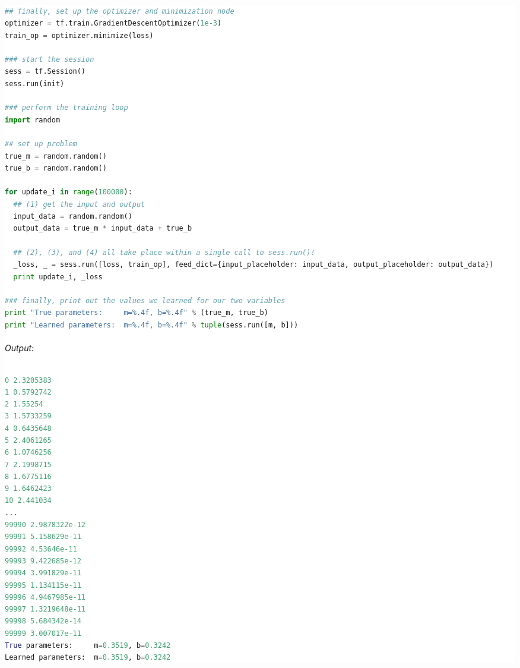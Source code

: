 ```python 
## finally, set up the optimizer and minimization node
optimizer = tf.train.GradientDescentOptimizer(1e-3)
train_op = optimizer.minimize(loss)

### start the session
sess = tf.Session()
sess.run(init)

### perform the training loop
import random

## set up problem
true_m = random.random()
true_b = random.random()

for update_i in range(100000):
  ## (1) get the input and output
  input_data = random.random()
  output_data = true_m * input_data + true_b

  ## (2), (3), and (4) all take place within a single call to sess.run()!
  _loss, _ = sess.run([loss, train_op], feed_dict={input_placeholder: input_data, output_placeholder: output_data})
  print update_i, _loss

### finally, print out the values we learned for our two variables
print "True parameters:     m=%.4f, b=%.4f" % (true_m, true_b)
print "Learned parameters:  m=%.4f, b=%.4f" % tuple(sess.run([m, b]))
```
###### Output:
```python
0 2.3205383
1 0.5792742
2 1.55254
3 1.5733259
4 0.6435648
5 2.4061265
6 1.0746256
7 2.1998715
8 1.6775116
9 1.6462423
10 2.441034
...
99990 2.9878322e-12
99991 5.158629e-11
99992 4.53646e-11
99993 9.422685e-12
99994 3.991829e-11
99995 1.134115e-11
99996 4.9467985e-11
99997 1.3219648e-11
99998 5.684342e-14
99999 3.007017e-11
True parameters:     m=0.3519, b=0.3242
Learned parameters:  m=0.3519, b=0.3242
```


[^0]: [This page](https://docs.chainer.org/en/stable/guides/define_by_run.html) from the Chainer documentation describes the difference between define-and-run and define-by-run.
[^1]: In general, I prefer to make sure I already have the entire graph in place when I create a session, and I follow that paradigm in my examples here. But you might see it done differently in other Tensorflow code.
[^2]: Since the Tensorflow team is dedicated to backwards compatibility, there are several ways to create variables. In older code, it is common to also encounter the `tf.Variable()` syntax, which serves the same purpose.
[^3]: Name management can be made a bit easier with `tf.variable_scope()`. I will cover scoping in more detail In a future post!
[^4]: Note that `tf.Print` is not compatible with Colab or IPython notebooks; it prints to the standard output, which is not shown in the notebook. There are various solutions on StackOverflow.